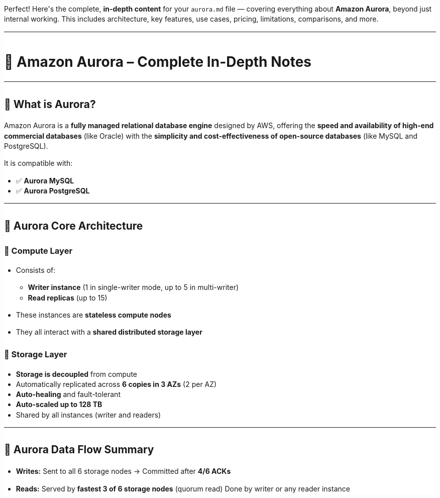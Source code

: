 Perfect! Here's the complete, **in-depth content** for your `aurora.md` file — covering everything about **Amazon Aurora**, beyond just internal working. This includes architecture, key features, use cases, pricing, limitations, comparisons, and more.

---

# 📘 Amazon Aurora – Complete In-Depth Notes

---

## 🔹 What is Aurora?

Amazon Aurora is a **fully managed relational database engine** designed by AWS, offering the **speed and availability of high-end commercial databases** (like Oracle) with the **simplicity and cost-effectiveness of open-source databases** (like MySQL and PostgreSQL).

It is compatible with:

* ✅ **Aurora MySQL**
* ✅ **Aurora PostgreSQL**

---

## 🧱 Aurora Core Architecture

### 🔸 Compute Layer

* Consists of:

  * **Writer instance** (1 in single-writer mode, up to 5 in multi-writer)
  * **Read replicas** (up to 15)
* These instances are **stateless compute nodes**
* They all interact with a **shared distributed storage layer**

### 🔸 Storage Layer

* **Storage is decoupled** from compute
* Automatically replicated across **6 copies in 3 AZs** (2 per AZ)
* **Auto-healing** and fault-tolerant
* **Auto-scaled up to 128 TB**
* Shared by all instances (writer and readers)

---

## 🔁 Aurora Data Flow Summary

* **Writes:**
  Sent to all 6 storage nodes → Committed after **4/6 ACKs**

* **Reads:**
  Served by **fastest 3 of 6 storage nodes** (quorum read)
  Done by writer or any reader instance
